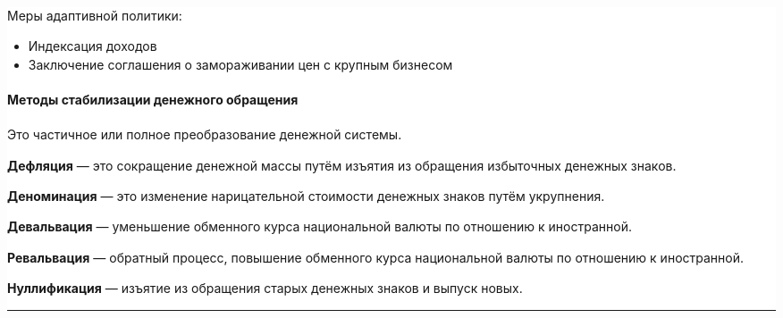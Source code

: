 Меры адаптивной политики:

- Индексация доходов
- Заключение соглашения о замораживании цен с крупным бизнесом

#### Методы стабилизации денежного обращения

Это частичное или полное преобразование денежной системы.

**Дефляция** — это сокращение денежной массы путём изъятия из обращения избыточных денежных знаков.

**Деноминация** — это изменение нарицательной стоимости денежных знаков путём укрупнения.

**Девальвация** — уменьшение обменного курса национальной валюты по отношению к иностранной.

**Ревальвация** — обратный процесс, повышение обменного курса национальной валюты по отношению к иностранной.

**Нуллификация** — изъятие из обращения старых денежных знаков и выпуск новых.

***


